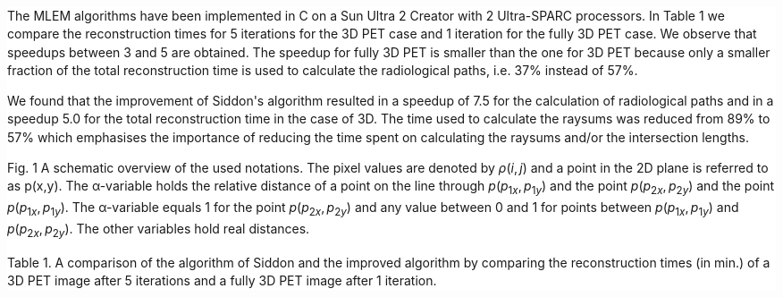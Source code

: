 The MLEM algorithms have been implemented in C on a Sun Ultra 2 Creator with 2 Ultra-SPARC processors. In Table 1 we compare the reconstruction times for 5 iterations for the 3D PET case and 1 iteration for the fully 3D PET case. We observe that speedups between 3 and 5 are obtained. The speedup for fully 3D PET is smaller than the one for 3D PET because only a smaller fraction of the total reconstruction time is used to calculate the radiological paths, i.e. 37% instead of 57%.

We found that the improvement of Siddon's algorithm resulted in a speedup of 7.5 for the calculation of radiological paths and in a speedup 5.0 for the total reconstruction time in the case of 3D. The time used to calculate the raysums was reduced from 89% to 57% which emphasises the importance of reducing the time spent on calculating the raysums and/or the intersection lengths.

Fig. 1 A schematic overview of the used notations. The pixel values are denoted by $ρ(i,j)$ and a point in the 2D plane is referred to as p(x,y). The α-variable holds the relative distance of a point on the line through $p(p_{1x}, p_{1y})$ and the point $p(p_{2x}, p_{2y})$ and the point $p(p_{1x}, p_{1y})$. The α-variable equals 1 for the point $p(p_{2x}, p_{2y})$ and any value between 0 and 1 for points between $p(p_{1x}, p_{1y})$ and $p(p_{2x}, p_{2y})$. The other variables hold real distances.

Table 1. A comparison of the algorithm of Siddon and the improved algorithm by comparing the reconstruction times (in min.) of a 3D PET image after 5 iterations and a fully 3D PET image after 1 iteration.
